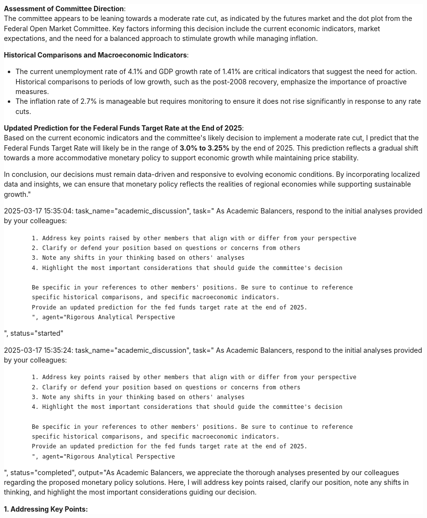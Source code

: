 **Assessment of Committee Direction**:  
The committee appears to be leaning towards a moderate rate cut, as indicated by the futures market and the dot plot from the Federal Open Market Committee. Key factors informing this decision include the current economic indicators, market expectations, and the need for a balanced approach to stimulate growth while managing inflation.

**Historical Comparisons and Macroeconomic Indicators**:  
- The current unemployment rate of 4.1% and GDP growth rate of 1.41% are critical indicators that suggest the need for action. Historical comparisons to periods of low growth, such as the post-2008 recovery, emphasize the importance of proactive measures.
- The inflation rate of 2.7% is manageable but requires monitoring to ensure it does not rise significantly in response to any rate cuts.

**Updated Prediction for the Federal Funds Target Rate at the End of 2025**:  
Based on the current economic indicators and the committee's likely decision to implement a moderate rate cut, I predict that the Federal Funds Target Rate will likely be in the range of **3.0% to 3.25%** by the end of 2025. This prediction reflects a gradual shift towards a more accommodative monetary policy to support economic growth while maintaining price stability.

In conclusion, our decisions must remain data-driven and responsive to evolving economic conditions. By incorporating localized data and insights, we can ensure that monetary policy reflects the realities of regional economies while supporting sustainable growth."

2025-03-17 15:35:04: task_name="academic_discussion", task="
            As Academic Balancers, respond to the initial analyses provided by your colleagues:
            
            1. Address key points raised by other members that align with or differ from your perspective
            2. Clarify or defend your position based on questions or concerns from others
            3. Note any shifts in your thinking based on others' analyses
            4. Highlight the most important considerations that should guide the committee's decision
            
            Be specific in your references to other members' positions. Be sure to continue to reference
            specific historical comparisons, and specific macroeconomic indicators.
            Provide an updated prediction for the fed funds target rate at the end of 2025.
            ", agent="Rigorous Analytical Perspective
", status="started"

2025-03-17 15:35:24: task_name="academic_discussion", task="
            As Academic Balancers, respond to the initial analyses provided by your colleagues:
            
            1. Address key points raised by other members that align with or differ from your perspective
            2. Clarify or defend your position based on questions or concerns from others
            3. Note any shifts in your thinking based on others' analyses
            4. Highlight the most important considerations that should guide the committee's decision
            
            Be specific in your references to other members' positions. Be sure to continue to reference
            specific historical comparisons, and specific macroeconomic indicators.
            Provide an updated prediction for the fed funds target rate at the end of 2025.
            ", agent="Rigorous Analytical Perspective
", status="completed", output="As Academic Balancers, we appreciate the thorough analyses presented by our colleagues regarding the proposed monetary policy solutions. Here, I will address key points raised, clarify our position, note any shifts in thinking, and highlight the most important considerations guiding our decision.

**1. Addressing Key Points:**
